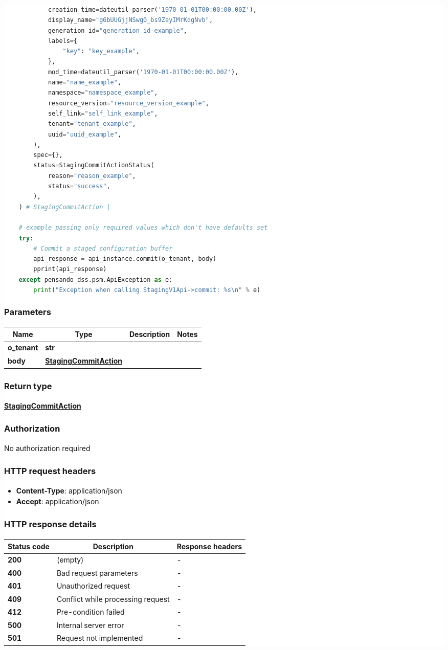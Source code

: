 ```python
            creation_time=dateutil_parser('1970-01-01T00:00:00.00Z'),
            display_name="g6bUUGjjNSwg0_bs9ZayIMrKdgNvb",
            generation_id="generation_id_example",
            labels={
                "key": "key_example",
            },
            mod_time=dateutil_parser('1970-01-01T00:00:00.00Z'),
            name="name_example",
            namespace="namespace_example",
            resource_version="resource_version_example",
            self_link="self_link_example",
            tenant="tenant_example",
            uuid="uuid_example",
        ),
        spec={},
        status=StagingCommitActionStatus(
            reason="reason_example",
            status="success",
        ),
    ) # StagingCommitAction | 

    # example passing only required values which don't have defaults set
    try:
        # Commit a staged configuration buffer
        api_response = api_instance.commit(o_tenant, body)
        pprint(api_response)
    except pensando_dss.psm.ApiException as e:
        print("Exception when calling StagingV1Api->commit: %s\n" % e)

```

### Parameters

Name | Type | Description  | Notes
------------- | ------------- | ------------- | -------------
 **o_tenant** | **str**|  |
 **body** | [**StagingCommitAction**](StagingCommitAction.md)|  |

### Return type

[**StagingCommitAction**](StagingCommitAction.md)

### Authorization

No authorization required

### HTTP request headers

 - **Content-Type**: application/json
 - **Accept**: application/json

### HTTP response details
| Status code | Description | Response headers |
|-------------|-------------|------------------|
**200** | (empty) |  -  |
**400** | Bad request parameters |  -  |
**401** | Unauthorized request |  -  |
**409** | Conflict while processing request |  -  |
**412** | Pre-condition failed |  -  |
**500** | Internal server error |  -  |
**501** | Request not implemented |  -  |
